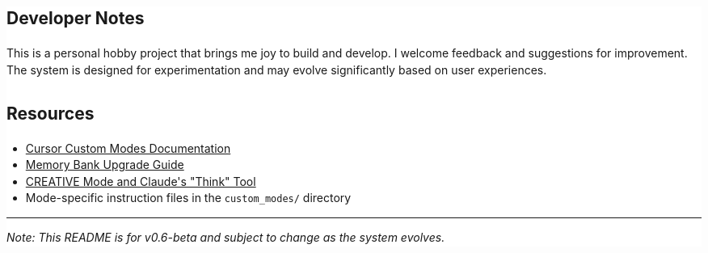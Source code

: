 ## Developer Notes

This is a personal hobby project that brings me joy to build and develop. I welcome feedback and suggestions for improvement. The system is designed for experimentation and may evolve significantly based on user experiences.

## Resources

- [Cursor Custom Modes Documentation](https://docs.cursor.com/chat/custom-modes)
- [Memory Bank Upgrade Guide](memory_bank_upgrade_guide.md)
- [CREATIVE Mode and Claude's "Think" Tool](creative_mode_think_tool.md)
- Mode-specific instruction files in the `custom_modes/` directory

---

*Note: This README is for v0.6-beta and subject to change as the system evolves.* 